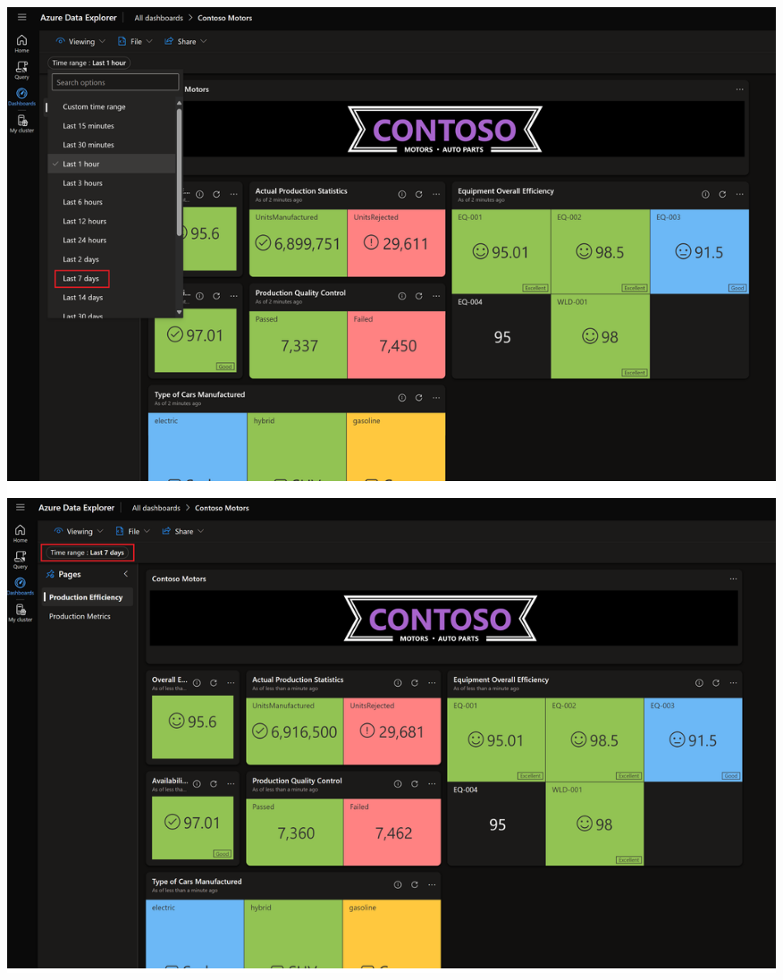   ![Screenshot showing the Contoso Motors select time range](./img/adx_contoso_motors_report_select_timerange.png)

  ![Screenshot showing the Contoso Motors with simulated data for selected time range](./img/adx_contoso_motors_with_simulated_data_selected_timerange.png)
